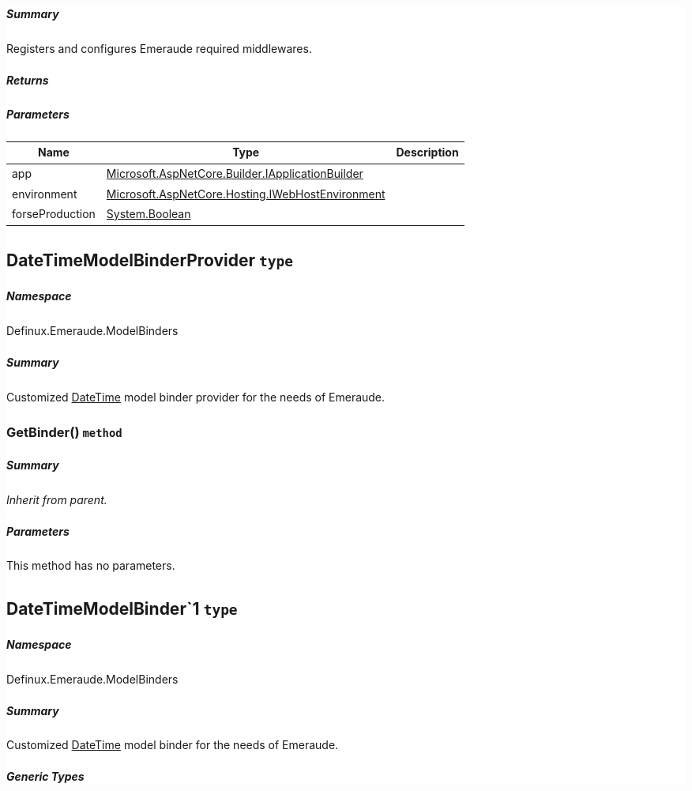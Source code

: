 ##### Summary

Registers and configures Emeraude required middlewares.

##### Returns



##### Parameters

| Name | Type | Description |
| ---- | ---- | ----------- |
| app | [Microsoft.AspNetCore.Builder.IApplicationBuilder](#T-Microsoft-AspNetCore-Builder-IApplicationBuilder 'Microsoft.AspNetCore.Builder.IApplicationBuilder') |  |
| environment | [Microsoft.AspNetCore.Hosting.IWebHostEnvironment](#T-Microsoft-AspNetCore-Hosting-IWebHostEnvironment 'Microsoft.AspNetCore.Hosting.IWebHostEnvironment') |  |
| forseProduction | [System.Boolean](http://msdn.microsoft.com/query/dev14.query?appId=Dev14IDEF1&l=EN-US&k=k:System.Boolean 'System.Boolean') |  |

<a name='T-Definux-Emeraude-ModelBinders-DateTimeModelBinderProvider'></a>
## DateTimeModelBinderProvider `type`

##### Namespace

Definux.Emeraude.ModelBinders

##### Summary

Customized [DateTime](http://msdn.microsoft.com/query/dev14.query?appId=Dev14IDEF1&l=EN-US&k=k:System.DateTime 'System.DateTime') model binder provider for the needs of Emeraude.

<a name='M-Definux-Emeraude-ModelBinders-DateTimeModelBinderProvider-GetBinder-Microsoft-AspNetCore-Mvc-ModelBinding-ModelBinderProviderContext-'></a>
### GetBinder() `method`

##### Summary

*Inherit from parent.*

##### Parameters

This method has no parameters.

<a name='T-Definux-Emeraude-ModelBinders-DateTimeModelBinder`1'></a>
## DateTimeModelBinder\`1 `type`

##### Namespace

Definux.Emeraude.ModelBinders

##### Summary

Customized [DateTime](http://msdn.microsoft.com/query/dev14.query?appId=Dev14IDEF1&l=EN-US&k=k:System.DateTime 'System.DateTime') model binder for the needs of Emeraude.

##### Generic Types
